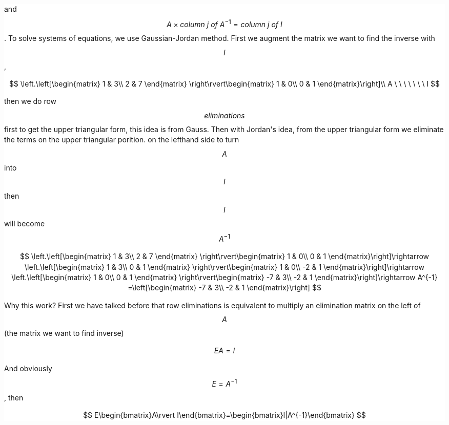 and $$A\times column\ j\ of\ A^{-1}=column\ j\ of\ I$$. To solve systems of equations, we use Gaussian-Jordan method. First we augment the matrix we want to find the inverse with $$I$$, 

$$
\left.\left[\begin{matrix}
1 & 3\\
2 & 7
\end{matrix} \right\rvert\begin{matrix}
1 & 0\\
0 & 1
\end{matrix}\right]\\
A \ \ \ \ \ \ \ I
$$

then we do row $$eliminations$$ first to get the upper triangular form, this idea is from Gauss. Then with Jordan's idea, from the upper triangular form we eliminate the terms on the upper triangular porition. on the lefthand side to turn $$A$$ into $$I$$ then $$I$$ will become $$A^{-1}$$

$$
\left.\left[\begin{matrix}
1 & 3\\
2 & 7
\end{matrix} \right\rvert\begin{matrix}
1 & 0\\
0 & 1
\end{matrix}\right]\rightarrow \left.\left[\begin{matrix}
1 & 3\\
0 & 1
\end{matrix} \right\rvert\begin{matrix}
1 & 0\\
-2 & 1
\end{matrix}\right]\rightarrow \left.\left[\begin{matrix}
1 & 0\\
0 & 1
\end{matrix} \right\rvert\begin{matrix}
-7 & 3\\
-2 & 1
\end{matrix}\right]\rightarrow A^{-1} =\left[\begin{matrix}
-7 & 3\\
-2 & 1
\end{matrix}\right]
$$

Why this work? First we have talked before that row eliminations is equivalent to multiply an elimination matrix on the left of $$A$$ (the matrix we want to find inverse)

$$
EA=I
$$

And obviously $$E=A^{-1}$$, then 

$$
E\begin{bmatrix}A\rvert I\end{bmatrix}=\begin{bmatrix}I|A^{-1}\end{bmatrix}
$$

